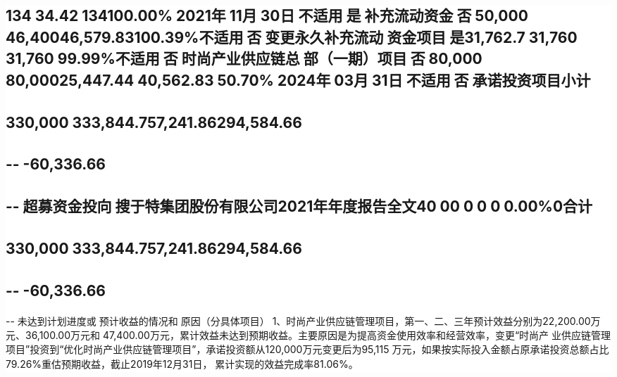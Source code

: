 134
34.42
134100.00%
2021年
11月
30日
不适用
是
补充流动资金
否
50,000
46,40046,579.83100.39%不适用
否
变更永久补充流动
资金项目
是31,762.7
31,760
31,760
99.99%不适用
否
时尚产业供应链总
部（一期）项目
否
80,000
80,00025,447.44
40,562.83
50.70%
2024年
03月
31日
不适用
否
承诺投资项目小计
--
330,000
333,844.757,241.86294,584.66
--
--
-60,336.66
--
--
超募资金投向
搜于特集团股份有限公司2021年年度报告全文40
00
0
0
0
0.00%0合计
--
330,000
333,844.757,241.86294,584.66
--
--
-60,336.66
--
--
未达到计划进度或
预计收益的情况和
原因（分具体项目）
1、时尚产业供应链管理项目，第一、二、三年预计效益分别为22,200.00万元、36,100.00万元和
47,400.00万元，累计效益未达到预期收益。主要原因是为提高资金使用效率和经营效率，变更“时尚产
业供应链管理项目”投资到“优化时尚产业供应链管理项目”，承诺投资额从120,000万元变更后为95,115
万元，如果按实际投入金额占原承诺投资总额占比79.26%重估预期收益，截止2019年12月31日，
累计实现的效益完成率81.06%。